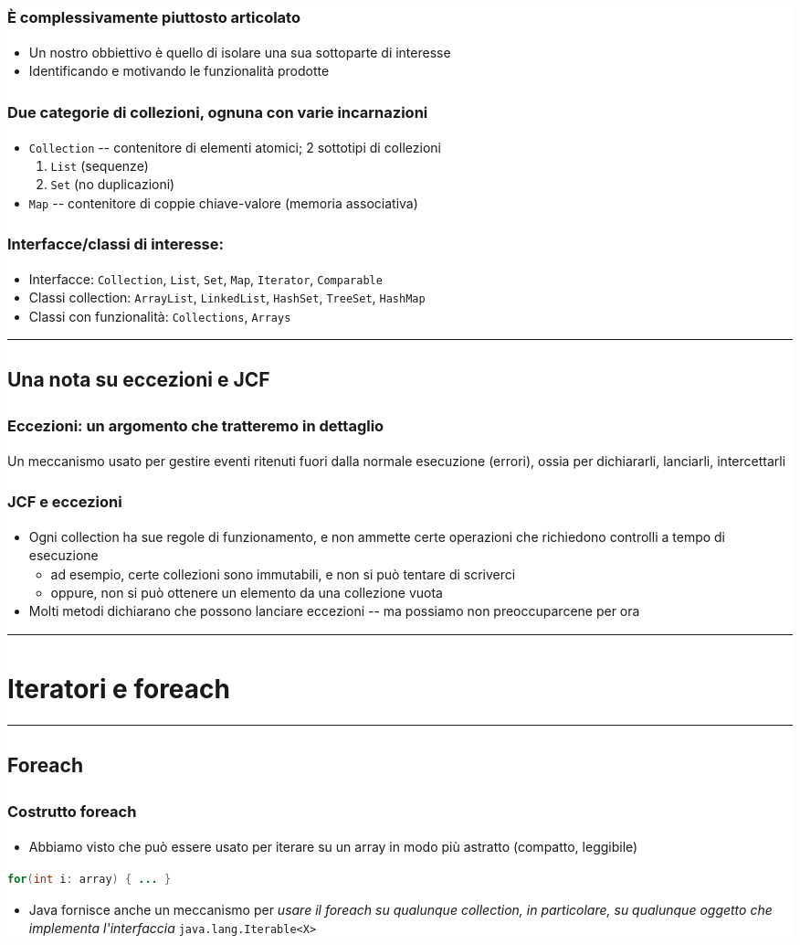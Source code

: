 ### È complessivamente piuttosto articolato
*  Un nostro obbiettivo è quello di isolare una sua sottoparte di interesse
*  Identificando e motivando le funzionalità prodotte

### Due categorie di collezioni, ognuna con varie incarnazioni
* `Collection` -- contenitore di elementi atomici; 2 sottotipi di collezioni
    1. `List` (sequenze)
    2. `Set` (no duplicazioni)
* `Map` -- contenitore di coppie chiave-valore (memoria associativa)

### Interfacce/classi di interesse:

*  Interfacce: `Collection`, `List`, `Set`, `Map`, `Iterator`, `Comparable`
*  Classi collection: `ArrayList`, `LinkedList`, `HashSet`, `TreeSet`, `HashMap`
*  Classi con funzionalità: `Collections`, `Arrays`

---

## Una nota su eccezioni e JCF

### Eccezioni: un argomento che tratteremo in dettaglio

Un meccanismo usato per gestire eventi ritenuti fuori dalla normale esecuzione (errori), ossia per dichiararli, lanciarli, intercettarli

### JCF e eccezioni
*  Ogni collection ha sue regole di funzionamento, e non ammette certe operazioni che richiedono controlli a tempo di esecuzione
    * ad esempio, certe collezioni sono immutabili, e non si può tentare di scriverci
    * oppure, non si può ottenere un elemento da una collezione vuota
*  Molti metodi dichiarano che possono lanciare eccezioni -- ma possiamo non preoccuparcene per ora

---

# Iteratori e foreach

---

## Foreach
### Costrutto foreach

*  Abbiamo visto che può essere usato per iterare su un array in modo più astratto (compatto, leggibile)

```java
for(int i: array) { ... }
```

*  Java fornisce anche un meccanismo per *usare il foreach su qualunque collection, in particolare, su qualunque oggetto che implementa l'interfaccia* `java.lang.Iterable<X>`
